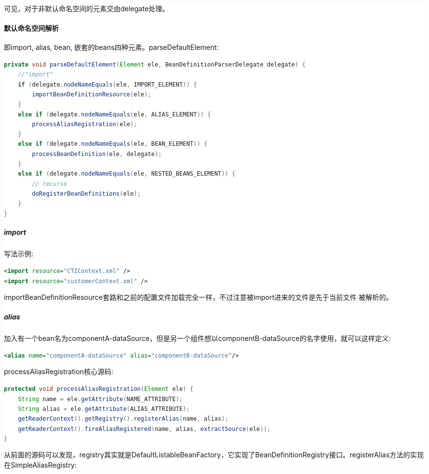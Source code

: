 可见，对于非默认命名空间的元素交由delegate处理。

#### 默认命名空间解析

即import, alias, bean, 嵌套的beans四种元素。parseDefaultElement:

```java
private void parseDefaultElement(Element ele, BeanDefinitionParserDelegate delegate) {
    //"import"
    if (delegate.nodeNameEquals(ele, IMPORT_ELEMENT)) {
        importBeanDefinitionResource(ele);
    }
    else if (delegate.nodeNameEquals(ele, ALIAS_ELEMENT)) {
        processAliasRegistration(ele);
    }
    else if (delegate.nodeNameEquals(ele, BEAN_ELEMENT)) {
        processBeanDefinition(ele, delegate);
    }
    else if (delegate.nodeNameEquals(ele, NESTED_BEANS_ELEMENT)) {
        // recurse
        doRegisterBeanDefinitions(ele);
    }
}
```

##### import

写法示例:

```xml
<import resource="CTIContext.xml" />
<import resource="customerContext.xml" />
```

importBeanDefinitionResource套路和之前的配置文件加载完全一样，不过注意被import进来的文件是先于当前文件 被解析的。

##### alias

加入有一个bean名为componentA-dataSource，但是另一个组件想以componentB-dataSource的名字使用，就可以这样定义:

```xml
<alias name="componentA-dataSource" alias="componentB-dataSource"/>
```

processAliasRegistration核心源码:

```java
protected void processAliasRegistration(Element ele) {
    String name = ele.getAttribute(NAME_ATTRIBUTE);
    String alias = ele.getAttribute(ALIAS_ATTRIBUTE);
    getReaderContext().getRegistry().registerAlias(name, alias);
    getReaderContext().fireAliasRegistered(name, alias, extractSource(ele));
}
```

从前面的源码可以发现，registry其实就是DefaultListableBeanFactory，它实现了BeanDefinitionRegistry接口。registerAlias方法的实现在SimpleAliasRegistry:
